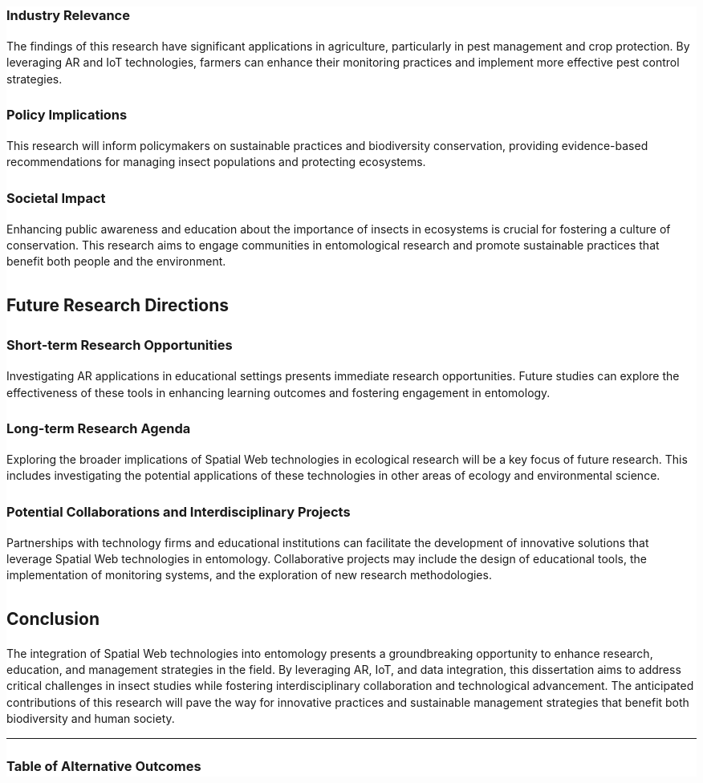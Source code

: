 ### Industry Relevance

The findings of this research have significant applications in agriculture, particularly in pest management and crop protection. By leveraging AR and IoT technologies, farmers can enhance their monitoring practices and implement more effective pest control strategies.

### Policy Implications

This research will inform policymakers on sustainable practices and biodiversity conservation, providing evidence-based recommendations for managing insect populations and protecting ecosystems.

### Societal Impact

Enhancing public awareness and education about the importance of insects in ecosystems is crucial for fostering a culture of conservation. This research aims to engage communities in entomological research and promote sustainable practices that benefit both people and the environment.

## Future Research Directions

### Short-term Research Opportunities

Investigating AR applications in educational settings presents immediate research opportunities. Future studies can explore the effectiveness of these tools in enhancing learning outcomes and fostering engagement in entomology.

### Long-term Research Agenda

Exploring the broader implications of Spatial Web technologies in ecological research will be a key focus of future research. This includes investigating the potential applications of these technologies in other areas of ecology and environmental science.

### Potential Collaborations and Interdisciplinary Projects

Partnerships with technology firms and educational institutions can facilitate the development of innovative solutions that leverage Spatial Web technologies in entomology. Collaborative projects may include the design of educational tools, the implementation of monitoring systems, and the exploration of new research methodologies.

## Conclusion

The integration of Spatial Web technologies into entomology presents a groundbreaking opportunity to enhance research, education, and management strategies in the field. By leveraging AR, IoT, and data integration, this dissertation aims to address critical challenges in insect studies while fostering interdisciplinary collaboration and technological advancement. The anticipated contributions of this research will pave the way for innovative practices and sustainable management strategies that benefit both biodiversity and human society. 

---

### Table of Alternative Outcomes

